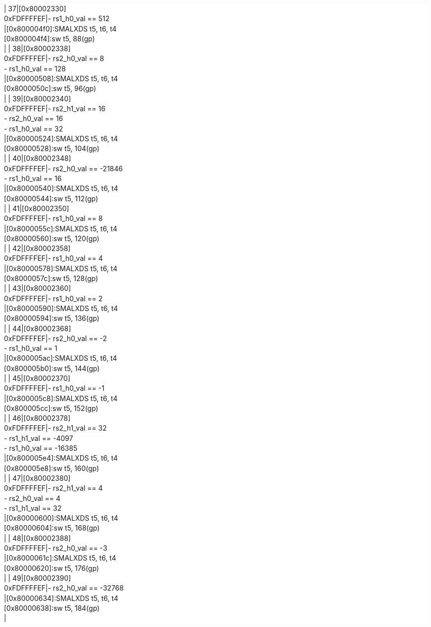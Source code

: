 |  37|[0x80002330]<br>0xFDFFFFEF|- rs1_h0_val == 512<br>                                                                                                                                                                                                                                                                                                                    |[0x800004f0]:SMALXDS t5, t6, t4<br> [0x800004f4]:sw t5, 88(gp)<br>   |
|  38|[0x80002338]<br>0xFDFFFFEF|- rs2_h0_val == 8<br> - rs1_h0_val == 128<br>                                                                                                                                                                                                                                                                                              |[0x80000508]:SMALXDS t5, t6, t4<br> [0x8000050c]:sw t5, 96(gp)<br>   |
|  39|[0x80002340]<br>0xFDFFFFEF|- rs2_h1_val == 16<br> - rs2_h0_val == 16<br> - rs1_h0_val == 32<br>                                                                                                                                                                                                                                                                       |[0x80000524]:SMALXDS t5, t6, t4<br> [0x80000528]:sw t5, 104(gp)<br>  |
|  40|[0x80002348]<br>0xFDFFFFEF|- rs2_h0_val == -21846<br> - rs1_h0_val == 16<br>                                                                                                                                                                                                                                                                                          |[0x80000540]:SMALXDS t5, t6, t4<br> [0x80000544]:sw t5, 112(gp)<br>  |
|  41|[0x80002350]<br>0xFDFFFFEF|- rs1_h0_val == 8<br>                                                                                                                                                                                                                                                                                                                      |[0x8000055c]:SMALXDS t5, t6, t4<br> [0x80000560]:sw t5, 120(gp)<br>  |
|  42|[0x80002358]<br>0xFDFFFFEF|- rs1_h0_val == 4<br>                                                                                                                                                                                                                                                                                                                      |[0x80000578]:SMALXDS t5, t6, t4<br> [0x8000057c]:sw t5, 128(gp)<br>  |
|  43|[0x80002360]<br>0xFDFFFFEF|- rs1_h0_val == 2<br>                                                                                                                                                                                                                                                                                                                      |[0x80000590]:SMALXDS t5, t6, t4<br> [0x80000594]:sw t5, 136(gp)<br>  |
|  44|[0x80002368]<br>0xFDFFFFEF|- rs2_h0_val == -2<br> - rs1_h0_val == 1<br>                                                                                                                                                                                                                                                                                               |[0x800005ac]:SMALXDS t5, t6, t4<br> [0x800005b0]:sw t5, 144(gp)<br>  |
|  45|[0x80002370]<br>0xFDFFFFEF|- rs1_h0_val == -1<br>                                                                                                                                                                                                                                                                                                                     |[0x800005c8]:SMALXDS t5, t6, t4<br> [0x800005cc]:sw t5, 152(gp)<br>  |
|  46|[0x80002378]<br>0xFDFFFFEF|- rs2_h1_val == 32<br> - rs1_h1_val == -4097<br> - rs1_h0_val == -16385<br>                                                                                                                                                                                                                                                                |[0x800005e4]:SMALXDS t5, t6, t4<br> [0x800005e8]:sw t5, 160(gp)<br>  |
|  47|[0x80002380]<br>0xFDFFFFEF|- rs2_h1_val == 4<br> - rs2_h0_val == 4<br> - rs1_h1_val == 32<br>                                                                                                                                                                                                                                                                         |[0x80000600]:SMALXDS t5, t6, t4<br> [0x80000604]:sw t5, 168(gp)<br>  |
|  48|[0x80002388]<br>0xFDFFFFEF|- rs2_h0_val == -3<br>                                                                                                                                                                                                                                                                                                                     |[0x8000061c]:SMALXDS t5, t6, t4<br> [0x80000620]:sw t5, 176(gp)<br>  |
|  49|[0x80002390]<br>0xFDFFFFEF|- rs2_h0_val == -32768<br>                                                                                                                                                                                                                                                                                                                 |[0x80000634]:SMALXDS t5, t6, t4<br> [0x80000638]:sw t5, 184(gp)<br>  |